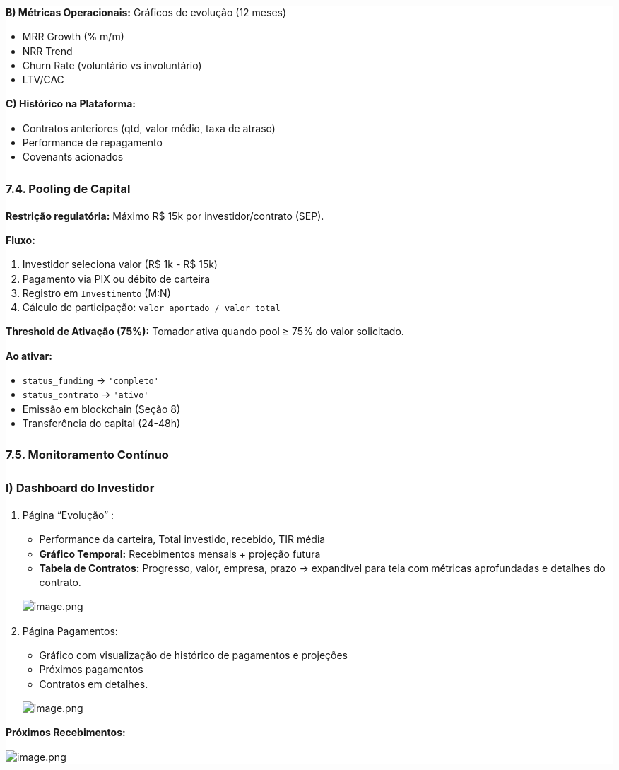 **B) Métricas Operacionais:** Gráficos de evolução (12 meses)

- MRR Growth (% m/m)
- NRR Trend
- Churn Rate (voluntário vs involuntário)
- LTV/CAC

**C) Histórico na Plataforma:**

- Contratos anteriores (qtd, valor médio, taxa de atraso)
- Performance de repagamento
- Covenants acionados

### 7.4. Pooling de Capital

**Restrição regulatória:** Máximo R$ 15k por investidor/contrato (SEP).

**Fluxo:**

1. Investidor seleciona valor (R$ 1k - R$ 15k)
2. Pagamento via PIX ou débito de carteira
3. Registro em `Investimento` (M:N)
4. Cálculo de participação: `valor_aportado / valor_total`

**Threshold de Ativação (75%):** Tomador ativa quando pool ≥ 75% do valor solicitado.

**Ao ativar:**

- `status_funding` → `'completo'`
- `status_contrato` → `'ativo'`
- Emissão em blockchain (Seção 8)
- Transferência do capital (24-48h)

### 7.5. Monitoramento Contínuo

### I) Dashboard do Investidor

1. Página “Evolução” :

   - Performance da carteira, Total investido, recebido, TIR média
   - **Gráfico Temporal:** Recebimentos mensais + projeção futura
   - **Tabela de Contratos:** Progresso, valor, empresa, prazo → expandível para tela com métricas aprofundadas e detalhes do contrato.

   ![image.png](attachment:58d78f1a-6204-4906-bd9e-b668fe0c6010:image.png)

2. Página Pagamentos:

   - Gráfico com visualização de histórico de pagamentos e projeções
   - Próximos pagamentos
   - Contratos em detalhes.

   ![image.png](attachment:54e2b66b-3fbc-4689-8268-b80d89fa3e73:image.png)

**Próximos Recebimentos:**

![image.png](attachment:d5a429d3-bf0c-4dee-8344-e13fc997cbc5:image.png)
